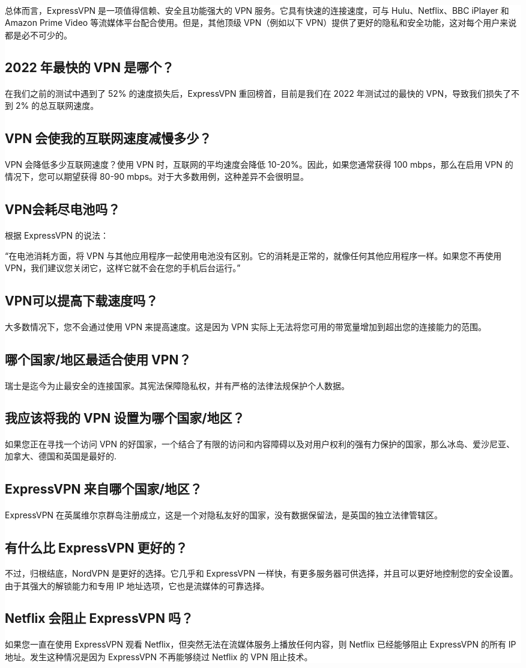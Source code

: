 总体而言，ExpressVPN 是一项值得信赖、安全且功能强大的 VPN 服务。它具有快速的连接速度，可与 Hulu、Netflix、BBC iPlayer 和 Amazon Prime Video 等流媒体平台配合使用。但是，其他顶级 VPN（例如以下 VPN）提供了更好的隐私和安全功能，这对每个用户来说都是必不可少的。

## 2022 年最快的 VPN 是哪个？

在我们之前的测试中遇到了 52% 的速度损失后，ExpressVPN 重回榜首，目前是我们在 2022 年测试过的最快的 VPN，导致我们损失了不到 2% 的总互联网速度。

## VPN 会使我的互联网速度减慢多少？

VPN 会降低多少互联网速度？使用 VPN 时，互联网的平均速度会降低 10-20%。因此，如果您通常获得 100 mbps，那么在启用 VPN 的情况下，您可以期望获得 80-90 mbps。对于大多数用例，这种差异不会很明显。

## VPN会耗尽电池吗？

根据 ExpressVPN 的说法：

“在电池消耗方面，将 VPN 与其他应用程序一起使用电池没有区别。它的消耗是正常的，就像任何其他应用程序一样。如果您不再使用 VPN，我们建议您关闭它，这样它就不会在您的手机后台运行。”

## VPN可以提高下载速度吗？

大多数情况下，您不会通过使用 VPN 来提高速度。这是因为 VPN 实际上无法将您可用的带宽量增加到超出您的连接能力的范围。

## 哪个国家/地区最适合使用 VPN？

瑞士是迄今为止最安全的连接国家。其宪法保障隐私权，并有严格的法律法规保护个人数据。

## 我应该将我的 VPN 设置为哪个国家/地区？

如果您正在寻找一个访问 VPN 的好国家，一个结合了有限的访问和内容障碍以及对用户权利的强有力保护的国家，那么冰岛、爱沙尼亚、加拿大、德国和英国是最好的.

## ExpressVPN 来自哪个国家/地区？

ExpressVPN 在英属维尔京群岛注册成立，这是一个对隐私友好的国家，没有数据保留法，是英国的独立法律管辖区。

## 有什么比 ExpressVPN 更好的？

不过，归根结底，NordVPN 是更好的选择。它几乎和 ExpressVPN 一样快，有更多服务器可供选择，并且可以更好地控制您的安全设置。由于其强大的解锁能力和专用 IP 地址选项，它也是流媒体的可靠选择。

## Netflix 会阻止 ExpressVPN 吗？

如果您一直在使用 ExpressVPN 观看 Netflix，但突然无法在流媒体服务上播放任何内容，则 Netflix 已经能够阻止 ExpressVPN 的所有 IP 地址。发生这种情况是因为 ExpressVPN 不再能够绕过 Netflix 的 VPN 阻止技术。
